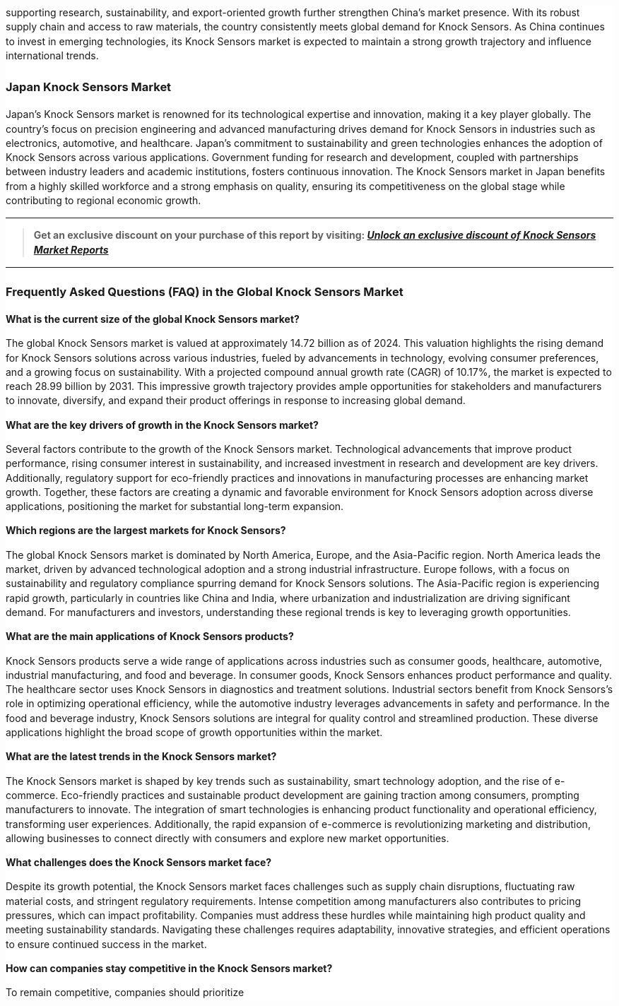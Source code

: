 supporting research, sustainability, and export-oriented growth further strengthen China&rsquo;s market presence. With its robust supply chain and access to raw materials, the country consistently meets global demand for Knock Sensors. As China continues to invest in emerging technologies, its Knock Sensors market is expected to maintain a strong growth trajectory and influence international trends.</p><h3>Japan Knock Sensors Market</h3><p>Japan&rsquo;s Knock Sensors market is renowned for its technological expertise and innovation, making it a key player globally. The country&rsquo;s focus on precision engineering and advanced manufacturing drives demand for Knock Sensors in industries such as electronics, automotive, and healthcare. Japan&rsquo;s commitment to sustainability and green technologies enhances the adoption of Knock Sensors across various applications. Government funding for research and development, coupled with partnerships between industry leaders and academic institutions, fosters continuous innovation. The Knock Sensors market in Japan benefits from a highly skilled workforce and a strong emphasis on quality, ensuring its competitiveness on the global stage while contributing to regional economic growth.</p><hr /><blockquote><p><strong>Get an exclusive discount on your purchase of this report by visiting: <em><a href="://marketresearchpulse.com/ask-for-discount/38966?utm_source=Github&amp;utm_medium=0115">Unlock an exclusive discount of Knock Sensors Market Reports</a></em>&nbsp;</strong></p></blockquote><hr /><h3>Frequently Asked Questions (FAQ) in the Global Knock Sensors Market</h3><p><strong>What is the current size of the global Knock Sensors market?</strong></p><p>The global Knock Sensors market is valued at approximately 14.72 billion as of 2024. This valuation highlights the rising demand for Knock Sensors solutions across various industries, fueled by advancements in technology, evolving consumer preferences, and a growing focus on sustainability. With a projected compound annual growth rate (CAGR) of 10.17%, the market is expected to reach 28.99 billion by 2031. This impressive growth trajectory provides ample opportunities for stakeholders and manufacturers to innovate, diversify, and expand their product offerings in response to increasing global demand.</p><p><strong>What are the key drivers of growth in the Knock Sensors market?</strong></p><p>Several factors contribute to the growth of the Knock Sensors market. Technological advancements that improve product performance, rising consumer interest in sustainability, and increased investment in research and development are key drivers. Additionally, regulatory support for eco-friendly practices and innovations in manufacturing processes are enhancing market growth. Together, these factors are creating a dynamic and favorable environment for Knock Sensors adoption across diverse applications, positioning the market for substantial long-term expansion.</p><p><strong>Which regions are the largest markets for Knock Sensors?</strong></p><p>The global Knock Sensors market is dominated by North America, Europe, and the Asia-Pacific region. North America leads the market, driven by advanced technological adoption and a strong industrial infrastructure. Europe follows, with a focus on sustainability and regulatory compliance spurring demand for Knock Sensors solutions. The Asia-Pacific region is experiencing rapid growth, particularly in countries like China and India, where urbanization and industrialization are driving significant demand. For manufacturers and investors, understanding these regional trends is key to leveraging growth opportunities.</p><p><strong>What are the main applications of Knock Sensors products?</strong></p><p>Knock Sensors products serve a wide range of applications across industries such as consumer goods, healthcare, automotive, industrial manufacturing, and food and beverage. In consumer goods, Knock Sensors enhances product performance and quality. The healthcare sector uses Knock Sensors in diagnostics and treatment solutions. Industrial sectors benefit from Knock Sensors&rsquo;s role in optimizing operational efficiency, while the automotive industry leverages advancements in safety and performance. In the food and beverage industry, Knock Sensors solutions are integral for quality control and streamlined production. These diverse applications highlight the broad scope of growth opportunities within the market.</p><p><strong>What are the latest trends in the Knock Sensors market?</strong></p><p>The Knock Sensors market is shaped by key trends such as sustainability, smart technology adoption, and the rise of e-commerce. Eco-friendly practices and sustainable product development are gaining traction among consumers, prompting manufacturers to innovate. The integration of smart technologies is enhancing product functionality and operational efficiency, transforming user experiences. Additionally, the rapid expansion of e-commerce is revolutionizing marketing and distribution, allowing businesses to connect directly with consumers and explore new market opportunities.</p><p><strong>What challenges does the Knock Sensors market face?</strong></p><p>Despite its growth potential, the Knock Sensors market faces challenges such as supply chain disruptions, fluctuating raw material costs, and stringent regulatory requirements. Intense competition among manufacturers also contributes to pricing pressures, which can impact profitability. Companies must address these hurdles while maintaining high product quality and meeting sustainability standards. Navigating these challenges requires adaptability, innovative strategies, and efficient operations to ensure continued success in the market.</p><p><strong>How can companies stay competitive in the Knock Sensors market?</strong></p><p>To remain competitive, companies should prioritize